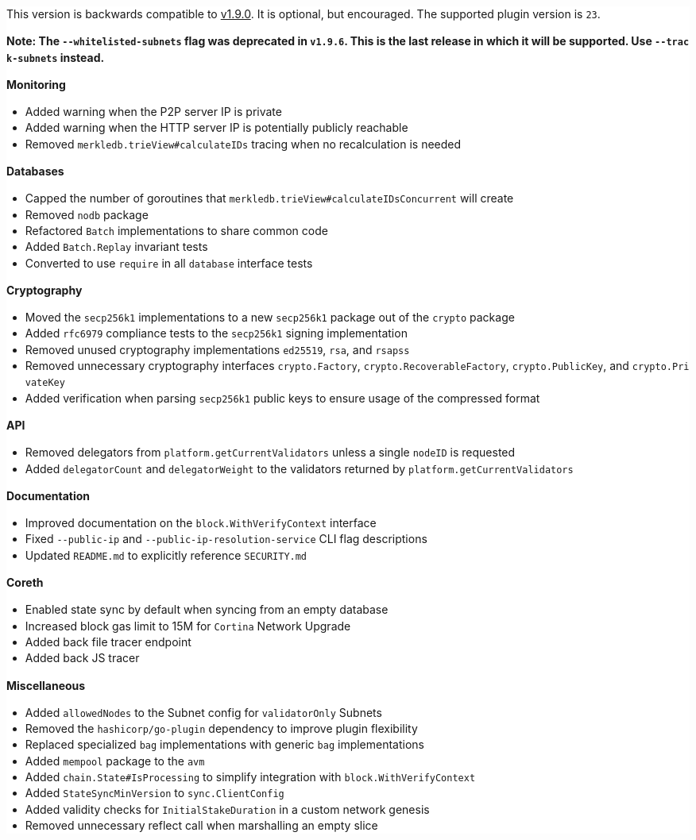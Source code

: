 This version is backwards compatible to
[v1.9.0](https://github.com/ava-labs/avalanchego/releases/tag/v1.9.0).
It is optional, but encouraged. The supported plugin version is `23`.

**Note: The `--whitelisted-subnets` flag was deprecated in `v1.9.6`.
This is the last release in which it will be supported. Use `--track-subnets` instead.**

**Monitoring**

- Added warning when the P2P server IP is private
- Added warning when the HTTP server IP is potentially publicly reachable
- Removed `merkledb.trieView#calculateIDs` tracing when no recalculation is needed

**Databases**

- Capped the number of goroutines that `merkledb.trieView#calculateIDsConcurrent` will create
- Removed `nodb` package
- Refactored `Batch` implementations to share common code
- Added `Batch.Replay` invariant tests
- Converted to use `require` in all `database` interface tests

**Cryptography**

- Moved the `secp256k1` implementations to a new `secp256k1` package out of the `crypto` package
- Added `rfc6979` compliance tests to the `secp256k1` signing implementation
- Removed unused cryptography implementations `ed25519`, `rsa`, and `rsapss`
- Removed unnecessary cryptography interfaces `crypto.Factory`, `crypto.RecoverableFactory`,
  `crypto.PublicKey`, and `crypto.PrivateKey`
- Added verification when parsing `secp256k1` public keys to ensure usage of the compressed format

**API**

- Removed delegators from `platform.getCurrentValidators` unless a single `nodeID` is requested
- Added `delegatorCount` and `delegatorWeight` to the validators returned by `platform.getCurrentValidators`

**Documentation**

- Improved documentation on the `block.WithVerifyContext` interface
- Fixed `--public-ip` and `--public-ip-resolution-service` CLI flag descriptions
- Updated `README.md` to explicitly reference `SECURITY.md`

**Coreth**

- Enabled state sync by default when syncing from an empty database
- Increased block gas limit to 15M for `Cortina` Network Upgrade
- Added back file tracer endpoint
- Added back JS tracer

**Miscellaneous**

- Added `allowedNodes` to the Subnet config for `validatorOnly` Subnets
- Removed the `hashicorp/go-plugin` dependency to improve plugin flexibility
- Replaced specialized `bag` implementations with generic `bag` implementations
- Added `mempool` package to the `avm`
- Added `chain.State#IsProcessing` to simplify integration with `block.WithVerifyContext`
- Added `StateSyncMinVersion` to `sync.ClientConfig`
- Added validity checks for `InitialStakeDuration` in a custom network genesis
- Removed unnecessary reflect call when marshalling an empty slice
